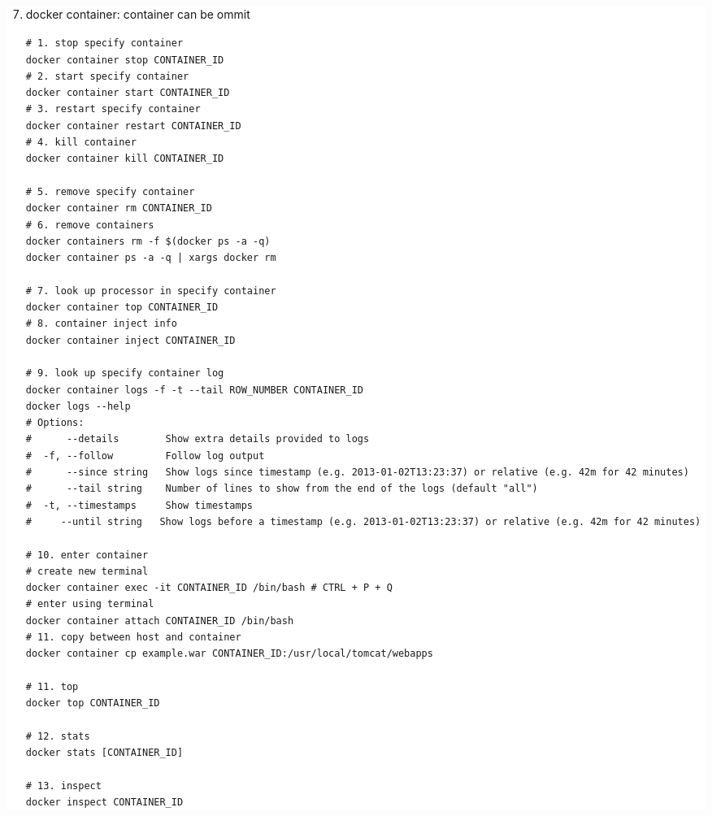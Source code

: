 7. docker container: container can be ommit

   ```shell
   # 1. stop specify container
   docker container stop CONTAINER_ID
   # 2. start specify container
   docker container start CONTAINER_ID
   # 3. restart specify container
   docker container restart CONTAINER_ID
   # 4. kill container
   docker container kill CONTAINER_ID

   # 5. remove specify container
   docker container rm CONTAINER_ID
   # 6. remove containers
   docker containers rm -f $(docker ps -a -q)
   docker container ps -a -q | xargs docker rm

   # 7. look up processor in specify container
   docker container top CONTAINER_ID
   # 8. container inject info
   docker container inject CONTAINER_ID

   # 9. look up specify container log
   docker container logs -f -t --tail ROW_NUMBER CONTAINER_ID
   docker logs --help
   # Options:
   #      --details        Show extra details provided to logs
   #  -f, --follow         Follow log output
   #      --since string   Show logs since timestamp (e.g. 2013-01-02T13:23:37) or relative (e.g. 42m for 42 minutes)
   #      --tail string    Number of lines to show from the end of the logs (default "all")
   #  -t, --timestamps     Show timestamps
   #     --until string   Show logs before a timestamp (e.g. 2013-01-02T13:23:37) or relative (e.g. 42m for 42 minutes)

   # 10. enter container
   # create new terminal
   docker container exec -it CONTAINER_ID /bin/bash # CTRL + P + Q
   # enter using terminal
   docker container attach CONTAINER_ID /bin/bash
   # 11. copy between host and container
   docker container cp example.war CONTAINER_ID:/usr/local/tomcat/webapps

   # 11. top
   docker top CONTAINER_ID

   # 12. stats
   docker stats [CONTAINER_ID]

   # 13. inspect
   docker inspect CONTAINER_ID
   ```
